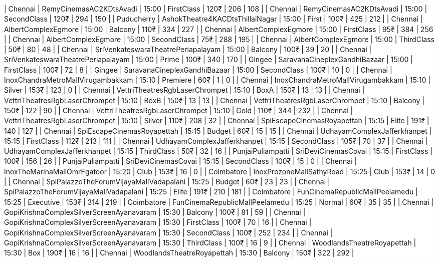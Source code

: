 | Chennai           | RemyCinemasAC2KDtsAvadi                              | 15:00 | FirstClass          |  120₹ |      206 |    108 |
| Chennai           | RemyCinemasAC2KDtsAvadi                              | 15:00 | SecondClass         |  120₹ |      294 |    150 |
| Puducherry        | AshokTheatre4KACDtsThillaiNagar                      | 15:00 | First               |  100₹ |      425 |    212 |
| Chennai           | AlbertComplexEgmore                                  | 15:00 | Balcony             |  110₹ |      334 |    227 |
| Chennai           | AlbertComplexEgmore                                  | 15:00 | FirstClass          |   95₹ |      384 |    256 |
| Chennai           | AlbertComplexEgmore                                  | 15:00 | SecondClass         |   75₹ |      288 |    195 |
| Chennai           | AlbertComplexEgmore                                  | 15:00 | ThirdClass          |   50₹ |       80 |     48 |
| Chennai           | SriVenkateswaraTheatrePeriapalayam                   | 15:00 | Balcony             |  100₹ |       39 |     20 |
| Chennai           | SriVenkateswaraTheatrePeriapalayam                   | 15:00 | Prime               |  100₹ |      340 |    170 |
| Gingee            | SaravanaCineplexGandhiBazaar                         | 15:00 | FirstClass          |  100₹ |       72 |      8 |
| Gingee            | SaravanaCineplexGandhiBazaar                         | 15:00 | SecondClass         |  100₹ |       10 |      0 |
| Chennai           | InoxChandraMetroMallVirugambakkam                    | 15:10 | Premiere            |   60₹ |        1 |      0 |
| Chennai           | InoxChandraMetroMallVirugambakkam                    | 15:10 | Silver              |  153₹ |      123 |      0 |
| Chennai           | VettriTheatresRgbLaserChrompet                       | 15:10 | BoxA                |  150₹ |       13 |     13 |
| Chennai           | VettriTheatresRgbLaserChrompet                       | 15:10 | BoxB                |  150₹ |       13 |     13 |
| Chennai           | VettriTheatresRgbLaserChrompet                       | 15:10 | Balcony             |  150₹ |      122 |     90 |
| Chennai           | VettriTheatresRgbLaserChrompet                       | 15:10 | Gold                |  110₹ |      344 |    232 |
| Chennai           | VettriTheatresRgbLaserChrompet                       | 15:10 | Silver              |  110₹ |      208 |     32 |
| Chennai           | SpiEscapeCinemasRoyapettah                           | 15:15 | Elite               |  191₹ |      140 |    127 |
| Chennai           | SpiEscapeCinemasRoyapettah                           | 15:15 | Budget              |   60₹ |       15 |     15 |
| Chennai           | UdhayamComplexJafferkhanpet                          | 15:15 | FirstClass          |  112₹ |      213 |    111 |
| Chennai           | UdhayamComplexJafferkhanpet                          | 15:15 | SecondClass         |  105₹ |       70 |     37 |
| Chennai           | UdhayamComplexJafferkhanpet                          | 15:15 | ThirdClass          |   50₹ |       32 |     16 |
| PunjaiPuliampatti | SriDeviCinemasCovai                                  | 15:15 | FirstClass          |  100₹ |      156 |     26 |
| PunjaiPuliampatti | SriDeviCinemasCovai                                  | 15:15 | SecondClass         |  100₹ |       15 |      0 |
| Chennai           | InoxTheMarinaMallOmrEgatoor                          | 15:20 | Club                |  153₹ |       16 |      0 |
| Coimbatore        | InoxProzoneMallSathyRoad                             | 15:25 | Club                |  153₹ |       14 |      0 |
| Chennai           | SpiPalazzoTheForumVijayaMallVadapalani               | 15:25 | Budget              |   60₹ |       23 |     23 |
| Chennai           | SpiPalazzoTheForumVijayaMallVadapalani               | 15:25 | Elite               |  191₹ |      210 |    181 |
| Coimbatore        | FunCinemaRepublicMallPeelamedu                       | 15:25 | Executive           |  153₹ |      314 |    219 |
| Coimbatore        | FunCinemaRepublicMallPeelamedu                       | 15:25 | Normal              |   60₹ |       35 |     35 |
| Chennai           | GopiKrishnaComplexSilverScreenAyanavaram             | 15:30 | Balcony             |  100₹ |       81 |     59 |
| Chennai           | GopiKrishnaComplexSilverScreenAyanavaram             | 15:30 | FirstClass          |  100₹ |       70 |     16 |
| Chennai           | GopiKrishnaComplexSilverScreenAyanavaram             | 15:30 | SecondClass         |  100₹ |      252 |    234 |
| Chennai           | GopiKrishnaComplexSilverScreenAyanavaram             | 15:30 | ThirdClass          |  100₹ |       16 |      9 |
| Chennai           | WoodlandsTheatreRoyapettah                           | 15:30 | Box                 |  190₹ |       16 |     16 |
| Chennai           | WoodlandsTheatreRoyapettah                           | 15:30 | Balcony             |  150₹ |      322 |    292 |